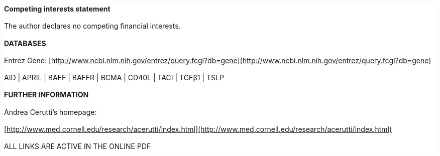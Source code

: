 **Competing interests statement**

The author declares no competing financial interests.


**DATABASES**

Entrez Gene: [http://www.ncbi.nlm.nih.gov/entrez/query.fcgi?db=gene](http://www.ncbi.nlm.nih.gov/entrez/query.fcgi?db=gene)

AID | APRIL | BAFF | BAFFR | BCMA | CD40L | TACI | TGFβ1 | TSLP


**FURTHER INFORMATION**

Andrea Cerutti’s homepage:

[http://www.med.cornell.edu/research/acerutti/index.html](http://www.med.cornell.edu/research/acerutti/index.html)

ALL LINKS ARE ACTIVE IN THE ONLINE PDF
